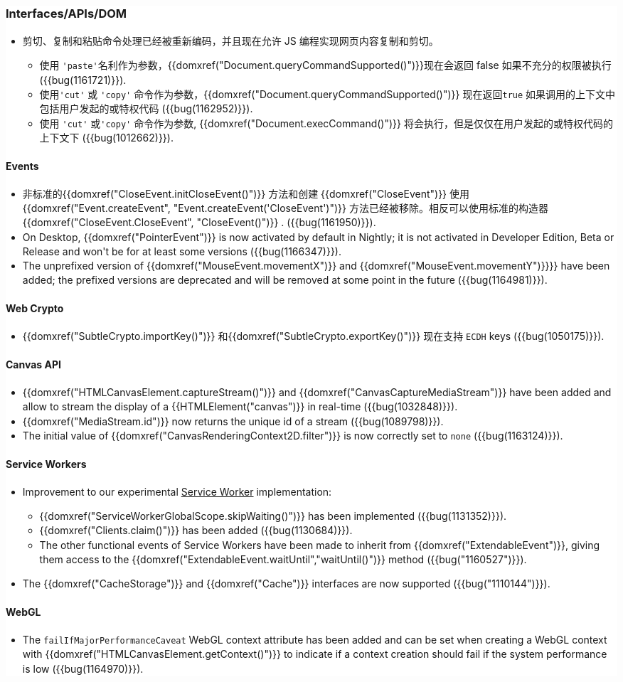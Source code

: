 ### Interfaces/APIs/DOM

- 剪切、复制和粘贴命令处理已经被重新编码，并且现在允许 JS 编程实现网页内容复制和剪切。

  - 使用 `'paste'`名利作为参数，{{domxref("Document.queryCommandSupported()")}}现在会返回 false 如果不充分的权限被执行 ({{bug(1161721)}}).
  - 使用`'cut'` 或 `'copy'` 命令作为参数，{{domxref("Document.queryCommandSupported()")}} 现在返回`true` 如果调用的上下文中包括用户发起的或特权代码 ({{bug(1162952)}}).
  - 使用 `'cut'` 或`'copy'` 命令作为参数, {{domxref("Document.execCommand()")}} 将会执行，但是仅仅在用户发起的或特权代码的上下文下 ({{bug(1012662)}}).

#### Events

- 非标准的{{domxref("CloseEvent.initCloseEvent()")}} 方法和创建 {{domxref("CloseEvent")}} 使用 {{domxref("Event.createEvent", "Event.createEvent('CloseEvent')")}} 方法已经被移除。相反可以使用标准的构造器{{domxref("CloseEvent.CloseEvent", "CloseEvent()")}} . ({{bug(1161950)}}).
- On Desktop, {{domxref("PointerEvent")}} is now activated by default in Nightly; it is not activated in Developer Edition, Beta or Release and won't be for at least some versions ({{bug(1166347)}}).
- The unprefixed version of {{domxref("MouseEvent.movementX")}} and {{domxref("MouseEvent.movementY")}}}} have been added; the prefixed versions are deprecated and will be removed at some point in the future ({{bug(1164981)}}).

#### Web Crypto

- {{domxref("SubtleCrypto.importKey()")}} 和{{domxref("SubtleCrypto.exportKey()")}} 现在支持 `ECDH` keys ({{bug(1050175)}}).

#### Canvas API

- {{domxref("HTMLCanvasElement.captureStream()")}} and {{domxref("CanvasCaptureMediaStream")}} have been added and allow to stream the display of a {{HTMLElement("canvas")}} in real-time ({{bug(1032848)}}).
- {{domxref("MediaStream.id")}} now returns the unique id of a stream ({{bug(1089798)}}).
- The initial value of {{domxref("CanvasRenderingContext2D.filter")}} is now correctly set to `none` ({{bug(1163124)}}).

#### Service Workers

- Improvement to our experimental [Service Worker](/zh-CN/docs/Web/API/ServiceWorker_API) implementation:

  - {{domxref("ServiceWorkerGlobalScope.skipWaiting()")}} has been implemented ({{bug(1131352)}}).
  - {{domxref("Clients.claim()")}} has been added ({{bug(1130684)}}).
  - The other functional events of Service Workers have been made to inherit from {{domxref("ExtendableEvent")}}, giving them access to the {{domxref("ExtendableEvent.waitUntil","waitUntil()")}} method ({{bug("1160527")}}).

- The {{domxref("CacheStorage")}} and {{domxref("Cache")}} interfaces are now supported ({{bug("1110144")}}).

#### WebGL

- The `failIfMajorPerformanceCaveat` WebGL context attribute has been added and can be set when creating a WebGL context with {{domxref("HTMLCanvasElement.getContext()")}} to indicate if a context creation should fail if the system performance is low ({{bug(1164970)}}).
